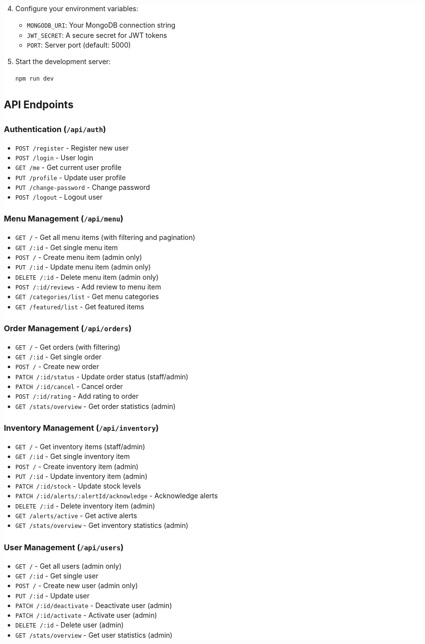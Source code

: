 4. Configure your environment variables:
   - `MONGODB_URI`: Your MongoDB connection string
   - `JWT_SECRET`: A secure secret for JWT tokens
   - `PORT`: Server port (default: 5000)

5. Start the development server:
   ```bash
   npm run dev
   ```

## API Endpoints

### Authentication (`/api/auth`)
- `POST /register` - Register new user
- `POST /login` - User login
- `GET /me` - Get current user profile
- `PUT /profile` - Update user profile
- `PUT /change-password` - Change password
- `POST /logout` - Logout user

### Menu Management (`/api/menu`)
- `GET /` - Get all menu items (with filtering and pagination)
- `GET /:id` - Get single menu item
- `POST /` - Create menu item (admin only)
- `PUT /:id` - Update menu item (admin only)
- `DELETE /:id` - Delete menu item (admin only)
- `POST /:id/reviews` - Add review to menu item
- `GET /categories/list` - Get menu categories
- `GET /featured/list` - Get featured items

### Order Management (`/api/orders`)
- `GET /` - Get orders (with filtering)
- `GET /:id` - Get single order
- `POST /` - Create new order
- `PATCH /:id/status` - Update order status (staff/admin)
- `PATCH /:id/cancel` - Cancel order
- `POST /:id/rating` - Add rating to order
- `GET /stats/overview` - Get order statistics (admin)

### Inventory Management (`/api/inventory`)
- `GET /` - Get inventory items (staff/admin)
- `GET /:id` - Get single inventory item
- `POST /` - Create inventory item (admin)
- `PUT /:id` - Update inventory item (admin)
- `PATCH /:id/stock` - Update stock levels
- `PATCH /:id/alerts/:alertId/acknowledge` - Acknowledge alerts
- `DELETE /:id` - Delete inventory item (admin)
- `GET /alerts/active` - Get active alerts
- `GET /stats/overview` - Get inventory statistics (admin)

### User Management (`/api/users`)
- `GET /` - Get all users (admin only)
- `GET /:id` - Get single user
- `POST /` - Create new user (admin only)
- `PUT /:id` - Update user
- `PATCH /:id/deactivate` - Deactivate user (admin)
- `PATCH /:id/activate` - Activate user (admin)
- `DELETE /:id` - Delete user (admin)
- `GET /stats/overview` - Get user statistics (admin)
